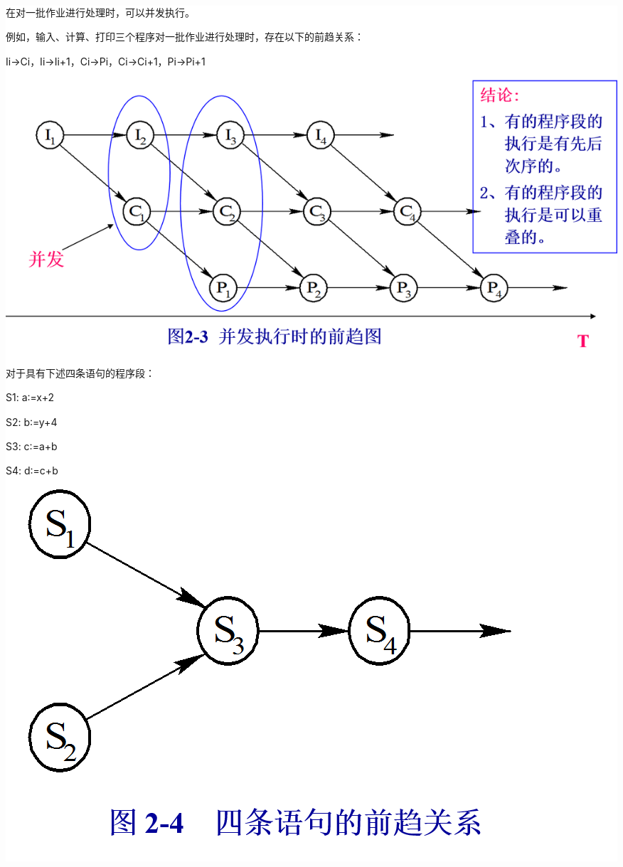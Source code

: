  在对一批作业进行处理时，可以并发执行。

 例如，输入、计算、打印三个程序对一批作业进行处理时，存在以下的前趋关系：

Ii→Ci，Ii→Ii+1，Ci→Pi，Ci→Ci+1，Pi→Pi+1 

![](assets/图片28.png)
对于具有下述四条语句的程序段：

 S1: a∶=x+2

 S2: b∶=y+4

 S3: c∶=a+b

 S4: d∶=c+b
![](assets/图片29.png)
